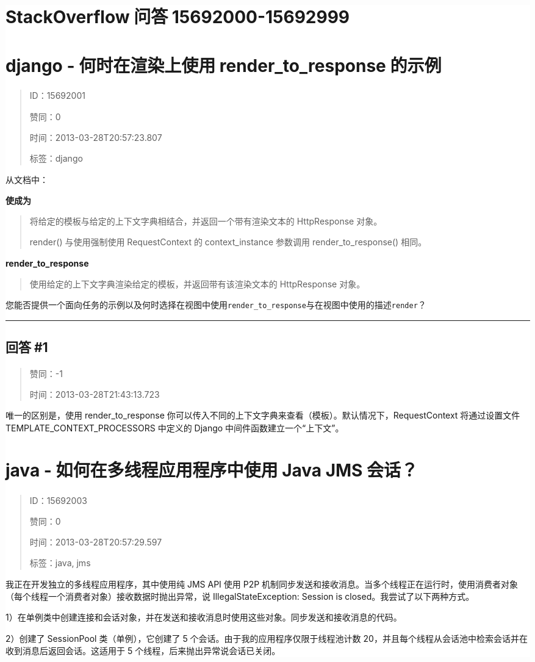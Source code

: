 # StackOverflow 问答 15692000-15692999

# django - 何时在渲染上使用 render_to_response 的示例

> ID：15692001
> 
> 赞同：0
> 
> 时间：2013-03-28T20:57:23.807
> 
> 标签：django

从文档中：

**使成为**

> 将给定的模板与给定的上下文字典相结合，并返回一个带有渲染文本的 HttpResponse 对象。
> 
> render() 与使用强制使用 RequestContext 的 context_instance 参数调用 render_to_response() 相同。

**render_to_response**

> 使用给定的上下文字典渲染给定的模板，并返回带有该渲染文本的 HttpResponse 对象。

您能否提供一个面向任务的示例以及何时选择在视图中使用`render_to_response`与在视图中使用的描述`render`？

* * *

## 回答 #1

> 赞同：-1
> 
> 时间：2013-03-28T21:43:13.723

唯一的区别是，使用 render_to_response 你可以传入不同的上下文字典来查看（模板）。默认情况下，RequestContext 将通过设置文件 TEMPLATE_CONTEXT_PROCESSORS 中定义的 Django 中间件函数建立一个“上下文”。

# java - 如何在多线程应用程序中使用 Java JMS 会话？

> ID：15692003
> 
> 赞同：0
> 
> 时间：2013-03-28T20:57:29.597
> 
> 标签：java, jms

我正在开发独立的多线程应用程序，其中使用纯 JMS API 使用 P2P 机制同步发送和接收消息。当多个线程正在运行时，使用消费者对象（每个线程一个消费者对象）接收数据时抛出异常，说 IllegalStateException: Session is closed。我尝试了以下两种方式。

1）在单例类中创建连接和会话对象，并在发送和接收消息时使用这些对象。同步发送和接收消息的代码。

2）创建了 SessionPool 类（单例），它创建了 5 个会话。由于我的应用程序仅限于线程池计数 20，并且每个线程从会话池中检索会话并在收到消息后返回会话。这适用于 5 个线程，后来抛出异常说会话已关闭。
